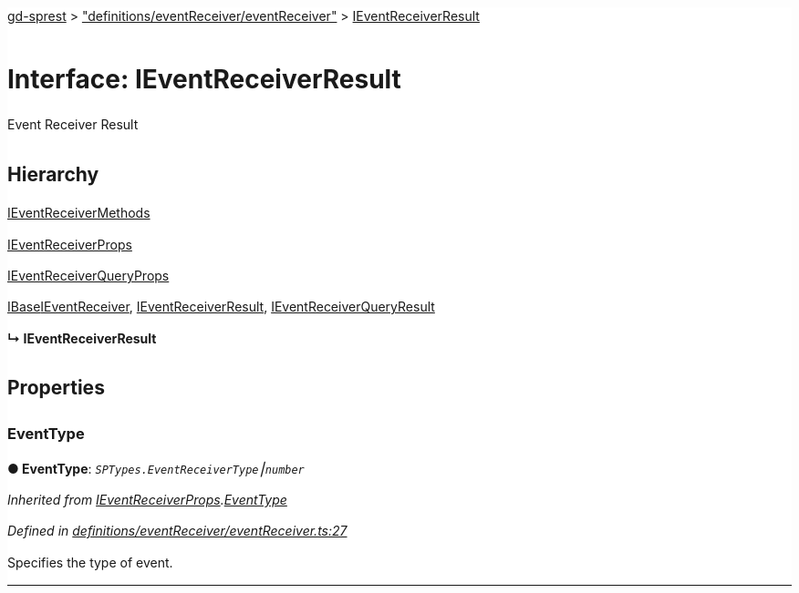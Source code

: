 [gd-sprest](../README.md) > ["definitions/eventReceiver/eventReceiver"](../modules/_definitions_eventreceiver_eventreceiver_.md) > [IEventReceiverResult](../interfaces/_definitions_eventreceiver_eventreceiver_.ieventreceiverresult.md)



# Interface: IEventReceiverResult


Event Receiver Result

## Hierarchy


 [IEventReceiverMethods](_definitions_eventreceiver_eventreceiver_.ieventreceivermethods.md)




 [IEventReceiverProps](_definitions_eventreceiver_eventreceiver_.ieventreceiverprops.md)




 [IEventReceiverQueryProps](_definitions_eventreceiver_eventreceiver_.ieventreceiverqueryprops.md)




 [IBase](_definitions_lib_base_.ibase.md)[IEventReceiver](_definitions_eventreceiver_eventreceiver_.ieventreceiver.md), [IEventReceiverResult](_definitions_eventreceiver_eventreceiver_.ieventreceiverresult.md), [IEventReceiverQueryResult](_definitions_eventreceiver_eventreceiver_.ieventreceiverqueryresult.md)

**↳ IEventReceiverResult**








## Properties
<a id="eventtype"></a>

###  EventType

**●  EventType**:  *`SPTypes.EventReceiverType`⎮`number`* 

*Inherited from [IEventReceiverProps](_definitions_eventreceiver_eventreceiver_.ieventreceiverprops.md).[EventType](_definitions_eventreceiver_eventreceiver_.ieventreceiverprops.md#eventtype)*

*Defined in [definitions/eventReceiver/eventReceiver.ts:27](https://github.com/gunjandatta/sprest/blob/3de79f1/src/definitions/eventReceiver/eventReceiver.ts#L27)*



Specifies the type of event.




___
